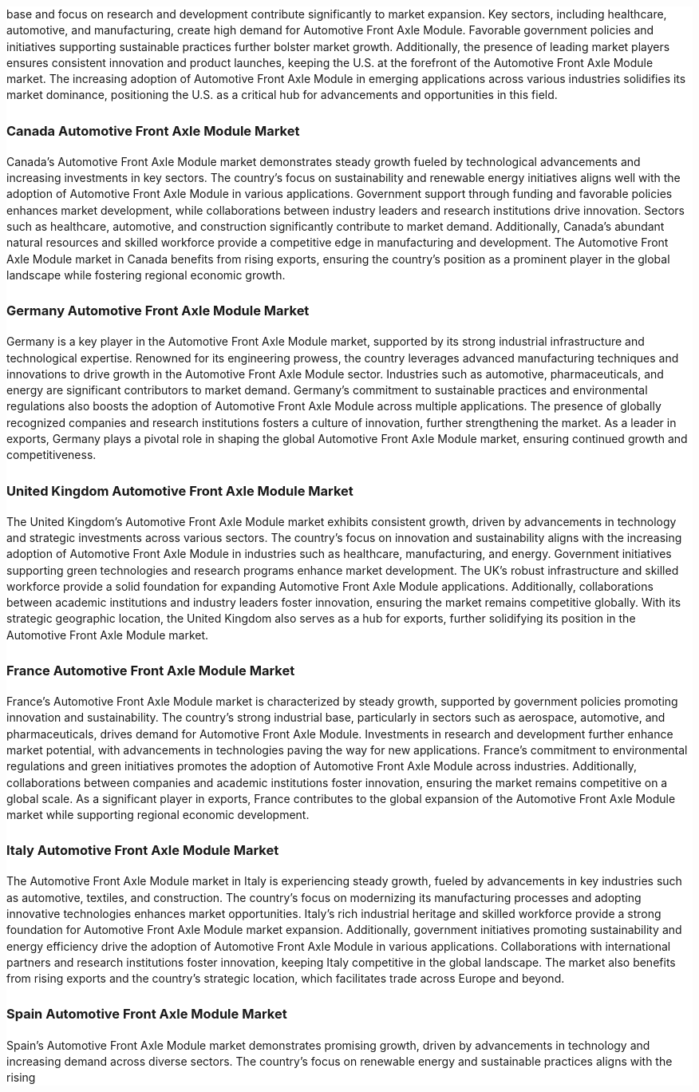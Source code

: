 base and focus on research and development contribute significantly to market expansion. Key sectors, including healthcare, automotive, and manufacturing, create high demand for Automotive Front Axle Module. Favorable government policies and initiatives supporting sustainable practices further bolster market growth. Additionally, the presence of leading market players ensures consistent innovation and product launches, keeping the U.S. at the forefront of the Automotive Front Axle Module market. The increasing adoption of Automotive Front Axle Module in emerging applications across various industries solidifies its market dominance, positioning the U.S. as a critical hub for advancements and opportunities in this field.</p><h3>Canada Automotive Front Axle Module Market</h3><p>Canada&rsquo;s Automotive Front Axle Module market demonstrates steady growth fueled by technological advancements and increasing investments in key sectors. The country&rsquo;s focus on sustainability and renewable energy initiatives aligns well with the adoption of Automotive Front Axle Module in various applications. Government support through funding and favorable policies enhances market development, while collaborations between industry leaders and research institutions drive innovation. Sectors such as healthcare, automotive, and construction significantly contribute to market demand. Additionally, Canada&rsquo;s abundant natural resources and skilled workforce provide a competitive edge in manufacturing and development. The Automotive Front Axle Module market in Canada benefits from rising exports, ensuring the country&rsquo;s position as a prominent player in the global landscape while fostering regional economic growth.</p><h3>Germany Automotive Front Axle Module Market</h3><p>Germany is a key player in the Automotive Front Axle Module market, supported by its strong industrial infrastructure and technological expertise. Renowned for its engineering prowess, the country leverages advanced manufacturing techniques and innovations to drive growth in the Automotive Front Axle Module sector. Industries such as automotive, pharmaceuticals, and energy are significant contributors to market demand. Germany&rsquo;s commitment to sustainable practices and environmental regulations also boosts the adoption of Automotive Front Axle Module across multiple applications. The presence of globally recognized companies and research institutions fosters a culture of innovation, further strengthening the market. As a leader in exports, Germany plays a pivotal role in shaping the global Automotive Front Axle Module market, ensuring continued growth and competitiveness.</p><h3>United Kingdom Automotive Front Axle Module Market</h3><p>The United Kingdom&rsquo;s Automotive Front Axle Module market exhibits consistent growth, driven by advancements in technology and strategic investments across various sectors. The country&rsquo;s focus on innovation and sustainability aligns with the increasing adoption of Automotive Front Axle Module in industries such as healthcare, manufacturing, and energy. Government initiatives supporting green technologies and research programs enhance market development. The UK&rsquo;s robust infrastructure and skilled workforce provide a solid foundation for expanding Automotive Front Axle Module applications. Additionally, collaborations between academic institutions and industry leaders foster innovation, ensuring the market remains competitive globally. With its strategic geographic location, the United Kingdom also serves as a hub for exports, further solidifying its position in the Automotive Front Axle Module market.</p><h3>France Automotive Front Axle Module Market</h3><p>France&rsquo;s Automotive Front Axle Module market is characterized by steady growth, supported by government policies promoting innovation and sustainability. The country&rsquo;s strong industrial base, particularly in sectors such as aerospace, automotive, and pharmaceuticals, drives demand for Automotive Front Axle Module. Investments in research and development further enhance market potential, with advancements in technologies paving the way for new applications. France&rsquo;s commitment to environmental regulations and green initiatives promotes the adoption of Automotive Front Axle Module across industries. Additionally, collaborations between companies and academic institutions foster innovation, ensuring the market remains competitive on a global scale. As a significant player in exports, France contributes to the global expansion of the Automotive Front Axle Module market while supporting regional economic development.</p><h3>Italy Automotive Front Axle Module Market</h3><p>The Automotive Front Axle Module market in Italy is experiencing steady growth, fueled by advancements in key industries such as automotive, textiles, and construction. The country&rsquo;s focus on modernizing its manufacturing processes and adopting innovative technologies enhances market opportunities. Italy&rsquo;s rich industrial heritage and skilled workforce provide a strong foundation for Automotive Front Axle Module market expansion. Additionally, government initiatives promoting sustainability and energy efficiency drive the adoption of Automotive Front Axle Module in various applications. Collaborations with international partners and research institutions foster innovation, keeping Italy competitive in the global landscape. The market also benefits from rising exports and the country&rsquo;s strategic location, which facilitates trade across Europe and beyond.</p><h3>Spain Automotive Front Axle Module Market</h3><p>Spain&rsquo;s Automotive Front Axle Module market demonstrates promising growth, driven by advancements in technology and increasing demand across diverse sectors. The country&rsquo;s focus on renewable energy and sustainable practices aligns with the rising